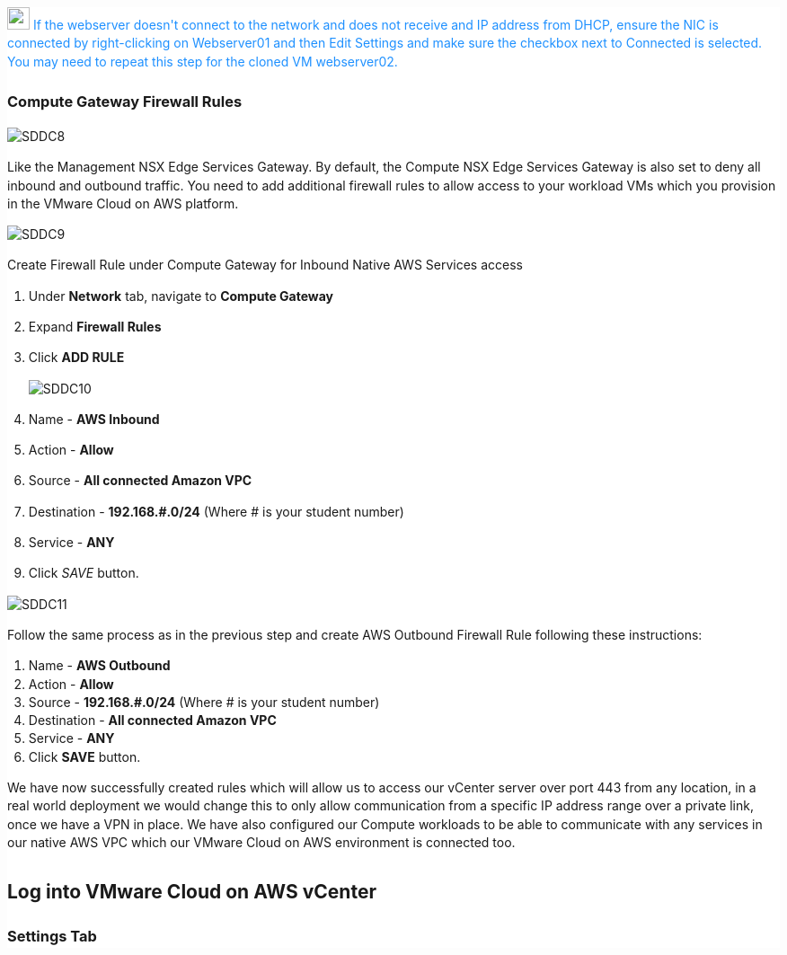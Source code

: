 <aside class="notice">
<font color="dodgerblue">
<img src="https://s3-us-west-2.amazonaws.com/vmc-workshops-images/info.jpeg" width="25" height="25"> If the webserver doesn't connect to the network and does not receive and IP address from DHCP, ensure the NIC is connected by right-clicking on Webserver01 and then Edit Settings and make sure the checkbox next to Connected is selected.  You may need to repeat this step for the cloned VM webserver02.
</font>
</aside>



### Compute Gateway Firewall Rules

![SDDC8](https://s3-us-west-2.amazonaws.com/vmc-workshops-images/working-with-sddc-lab/SDDC8.jpg)

Like the Management NSX Edge Services Gateway. By default, the Compute NSX Edge Services Gateway is also set to deny all inbound and outbound traffic. You need to add additional firewall rules to allow access to your workload VMs which you provision in the VMware Cloud on AWS platform.

![SDDC9](https://s3-us-west-2.amazonaws.com/vmc-workshops-images/working-with-sddc-lab/SDDC9.jpg)

Create Firewall Rule under Compute Gateway for Inbound Native AWS Services access

1. Under **Network** tab, navigate to **Compute Gateway**
2. Expand **Firewall Rules**
3. Click **ADD RULE**

    ![SDDC10](https://s3-us-west-2.amazonaws.com/vmc-workshops-images/working-with-sddc-lab/SDDC10.jpg)
4. Name - **AWS Inbound**
5. Action - **Allow**
6. Source - **All connected Amazon VPC**
7. Destination - **192.168.#.0/24** (Where # is your student number)
8. Service - **ANY**
9. Click *SAVE* button.

![SDDC11](https://s3-us-west-2.amazonaws.com/vmc-workshops-images/working-with-sddc-lab/SDDC11.jpg)

Follow the same process as in the previous step and create AWS Outbound Firewall Rule following these instructions:

1. Name - **AWS Outbound**
2. Action - **Allow**
3. Source - **192.168.#.0/24** (Where # is your student number)
4. Destination - **All connected Amazon VPC**
5. Service - **ANY**
6. Click **SAVE** button.

We have now successfully created rules which will allow us to access our vCenter server over port 443 from any location, in a real world deployment we would change this to only allow communication from a specific IP address range over a private link, once we have a VPN in place. We have also configured our Compute workloads to be able to communicate with any services in our native AWS VPC which our VMware Cloud on AWS environment is connected too.

## Log into VMware Cloud on AWS vCenter

### Settings Tab
